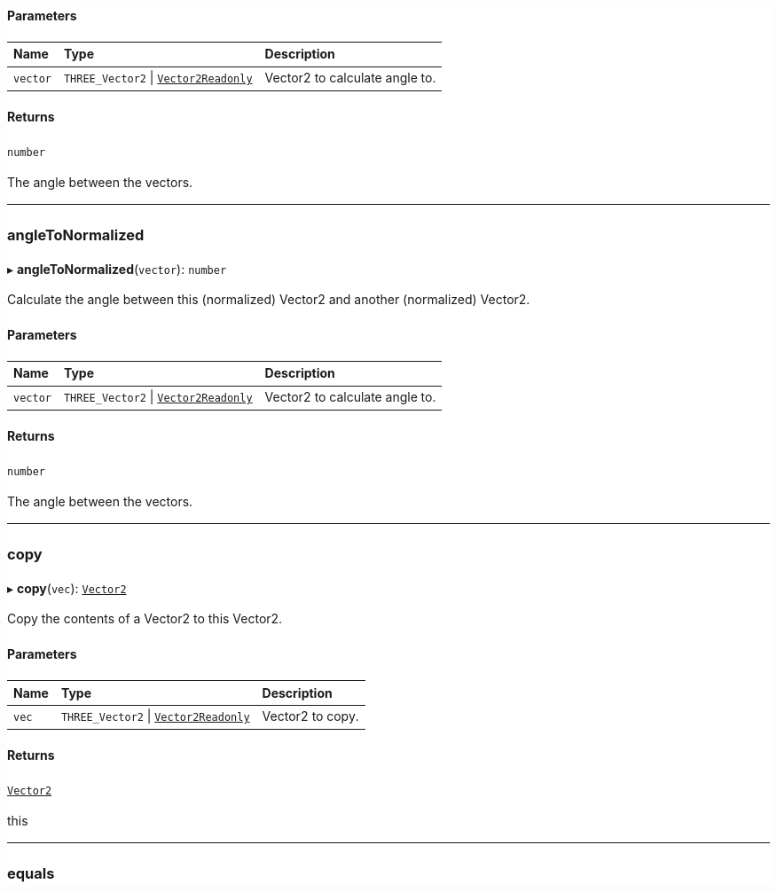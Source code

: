 #### Parameters

| Name | Type | Description |
| :------ | :------ | :------ |
| `vector` | `THREE_Vector2` \| [`Vector2Readonly`](../README.md#vector2readonly) | Vector2 to calculate angle to. |

#### Returns

`number`

The angle between the vectors.

___

### angleToNormalized

▸ **angleToNormalized**(`vector`): `number`

Calculate the angle between this (normalized) Vector2 and another (normalized) Vector2.

#### Parameters

| Name | Type | Description |
| :------ | :------ | :------ |
| `vector` | `THREE_Vector2` \| [`Vector2Readonly`](../README.md#vector2readonly) | Vector2 to calculate angle to. |

#### Returns

`number`

The angle between the vectors.

___

### copy

▸ **copy**(`vec`): [`Vector2`](Vector2.md)

Copy the contents of a Vector2 to this Vector2.

#### Parameters

| Name | Type | Description |
| :------ | :------ | :------ |
| `vec` | `THREE_Vector2` \| [`Vector2Readonly`](../README.md#vector2readonly) | Vector2 to copy. |

#### Returns

[`Vector2`](Vector2.md)

this

___

### equals
